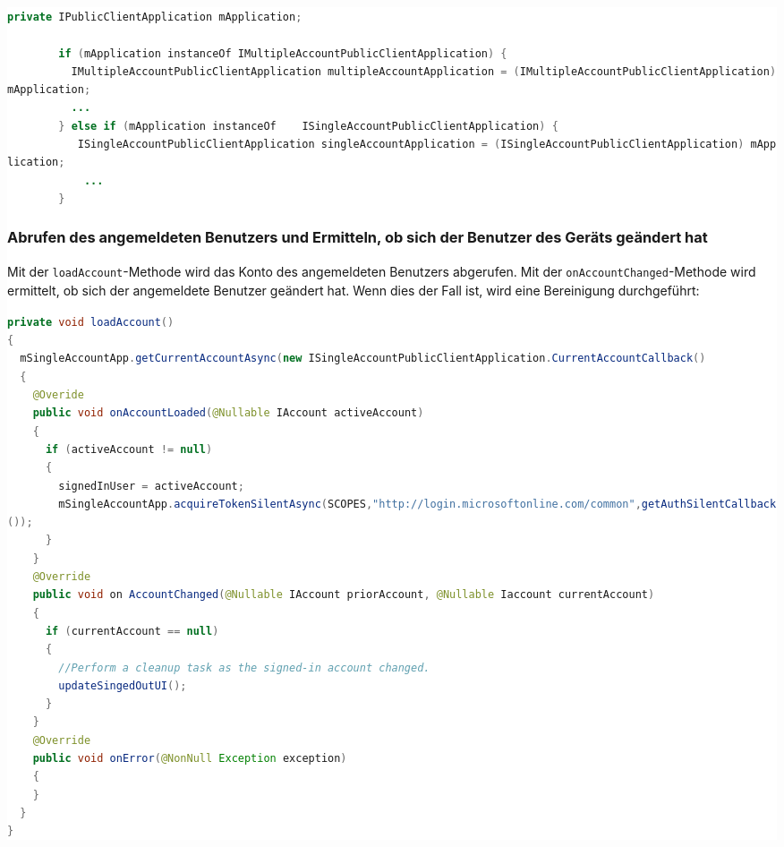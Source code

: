 ```java
private IPublicClientApplication mApplication;

        if (mApplication instanceOf IMultipleAccountPublicClientApplication) {
          IMultipleAccountPublicClientApplication multipleAccountApplication = (IMultipleAccountPublicClientApplication) mApplication;
          ...
        } else if (mApplication instanceOf    ISingleAccountPublicClientApplication) {
           ISingleAccountPublicClientApplication singleAccountApplication = (ISingleAccountPublicClientApplication) mApplication;
            ...
        }
```

### <a name="get-the-signed-in-user-and-determine-if-a-user-has-changed-on-the-device"></a>Abrufen des angemeldeten Benutzers und Ermitteln, ob sich der Benutzer des Geräts geändert hat

Mit der `loadAccount`-Methode wird das Konto des angemeldeten Benutzers abgerufen. Mit der `onAccountChanged`-Methode wird ermittelt, ob sich der angemeldete Benutzer geändert hat. Wenn dies der Fall ist, wird eine Bereinigung durchgeführt:

```java
private void loadAccount()
{
  mSingleAccountApp.getCurrentAccountAsync(new ISingleAccountPublicClientApplication.CurrentAccountCallback()
  {
    @Overide
    public void onAccountLoaded(@Nullable IAccount activeAccount)
    {
      if (activeAccount != null)
      {
        signedInUser = activeAccount;
        mSingleAccountApp.acquireTokenSilentAsync(SCOPES,"http://login.microsoftonline.com/common",getAuthSilentCallback());
      }
    }
    @Override
    public void on AccountChanged(@Nullable IAccount priorAccount, @Nullable Iaccount currentAccount)
    {
      if (currentAccount == null)
      {
        //Perform a cleanup task as the signed-in account changed.
        updateSingedOutUI();
      }
    }
    @Override
    public void onError(@NonNull Exception exception)
    {
    }
  }
}
```
